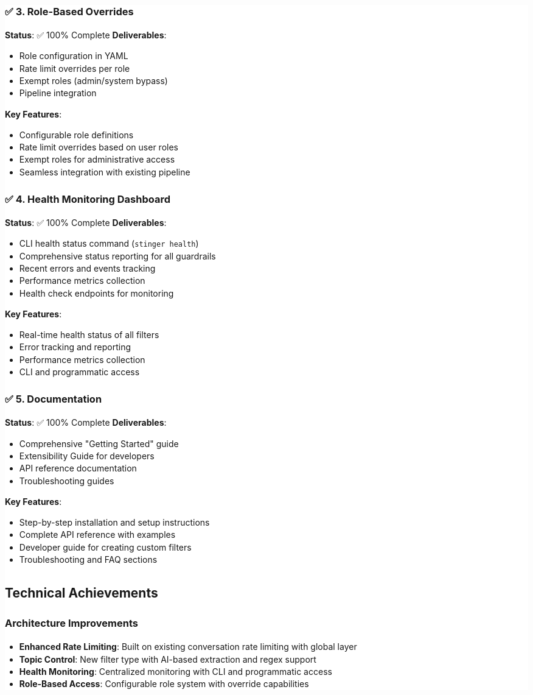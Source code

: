 ### ✅ 3. Role-Based Overrides
**Status**: ✅ 100% Complete
**Deliverables**:
- Role configuration in YAML
- Rate limit overrides per role
- Exempt roles (admin/system bypass)
- Pipeline integration

**Key Features**:
- Configurable role definitions
- Rate limit overrides based on user roles
- Exempt roles for administrative access
- Seamless integration with existing pipeline

### ✅ 4. Health Monitoring Dashboard
**Status**: ✅ 100% Complete
**Deliverables**:
- CLI health status command (`stinger health`)
- Comprehensive status reporting for all guardrails
- Recent errors and events tracking
- Performance metrics collection
- Health check endpoints for monitoring

**Key Features**:
- Real-time health status of all filters
- Error tracking and reporting
- Performance metrics collection
- CLI and programmatic access

### ✅ 5. Documentation
**Status**: ✅ 100% Complete
**Deliverables**:
- Comprehensive "Getting Started" guide
- Extensibility Guide for developers
- API reference documentation
- Troubleshooting guides

**Key Features**:
- Step-by-step installation and setup instructions
- Complete API reference with examples
- Developer guide for creating custom filters
- Troubleshooting and FAQ sections

## Technical Achievements

### Architecture Improvements
- **Enhanced Rate Limiting**: Built on existing conversation rate limiting with global layer
- **Topic Control**: New filter type with AI-based extraction and regex support
- **Health Monitoring**: Centralized monitoring with CLI and programmatic access
- **Role-Based Access**: Configurable role system with override capabilities
